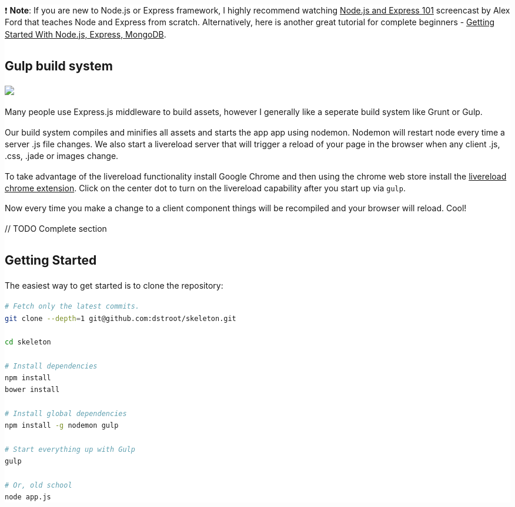 :exclamation: **Note**: If you are new to Node.js or Express framework,
I highly recommend watching [Node.js and Express 101](http://www.youtube.com/watch?v=BN0JlMZCtNU) screencast by Alex Ford that teaches Node and Express from scratch. Alternatively, here is another great tutorial for complete beginners - [Getting Started With Node.js, Express, MongoDB](http://cwbuecheler.com/web/tutorials/2013/node-express-mongo/).

Gulp build system
-------------------

<a href="http://gulpjs.com">
  <img width="50" src="https://raw.github.com/gulpjs/artwork/master/gulp.png"/>
</a>

Many people use Express.js middleware to build assets, however I generally like a seperate build system like Grunt or Gulp.

Our build system compiles and minifies all assets and starts the app app using nodemon.  Nodemon will restart node every time a server .js file changes.  We also start a livereload server that will trigger a reload of your page in the browser when any client .js, .css, .jade or images change.

To take advantage of the livereload functionality install Google Chrome and then using the chrome web store install the [livereload chrome extension](https://chrome.google.com/webstore/detail/livereload/jnihajbhpnppcggbcgedagnkighmdlei). Click on the center dot to turn on the livereload capability after you start up via `gulp`.

Now every time you make a change to a client component things will be recompiled and your browser will reload. Cool!

// TODO Complete section


Getting Started
---------------

The easiest way to get started is to clone the repository:

```bash
# Fetch only the latest commits.
git clone --depth=1 git@github.com:dstroot/skeleton.git

cd skeleton

# Install dependencies
npm install
bower install

# Install global dependencies
npm install -g nodemon gulp

# Start everything up with Gulp
gulp

# Or, old school
node app.js
```
